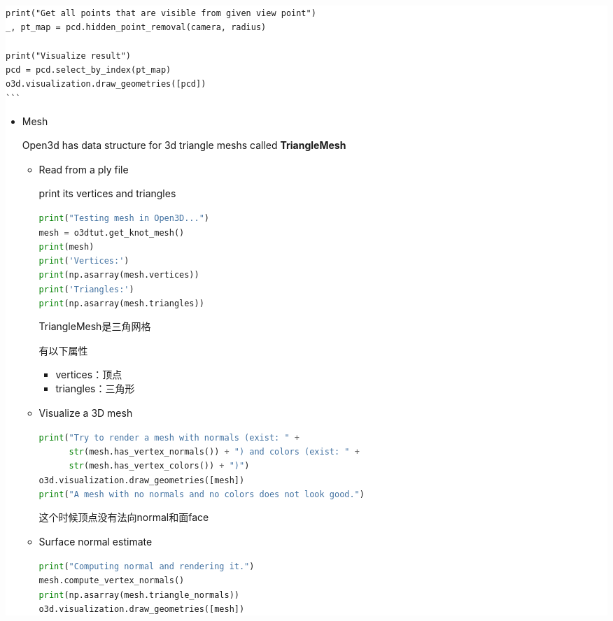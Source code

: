     print("Get all points that are visible from given view point")
    _, pt_map = pcd.hidden_point_removal(camera, radius)
    
    print("Visualize result")
    pcd = pcd.select_by_index(pt_map)
    o3d.visualization.draw_geometries([pcd])
    ```





- Mesh

  Open3d has data structure for 3d triangle meshs called **TriangleMesh**

  - Read from a ply file

    print its vertices and triangles

    ```python
    print("Testing mesh in Open3D...")
    mesh = o3dtut.get_knot_mesh()
    print(mesh)
    print('Vertices:')
    print(np.asarray(mesh.vertices))
    print('Triangles:')
    print(np.asarray(mesh.triangles))
    ```

    TriangleMesh是三角网格

    有以下属性

    - vertices：顶点
    - triangles：三角形

    

  - Visualize a 3D mesh

    ```python
    print("Try to render a mesh with normals (exist: " +
          str(mesh.has_vertex_normals()) + ") and colors (exist: " +
          str(mesh.has_vertex_colors()) + ")")
    o3d.visualization.draw_geometries([mesh])
    print("A mesh with no normals and no colors does not look good.")
    ```

    这个时候顶点没有法向normal和面face
    
    
    
  - Surface normal estimate

    ```python
    print("Computing normal and rendering it.")
    mesh.compute_vertex_normals()
    print(np.asarray(mesh.triangle_normals))
    o3d.visualization.draw_geometries([mesh])
    ```
